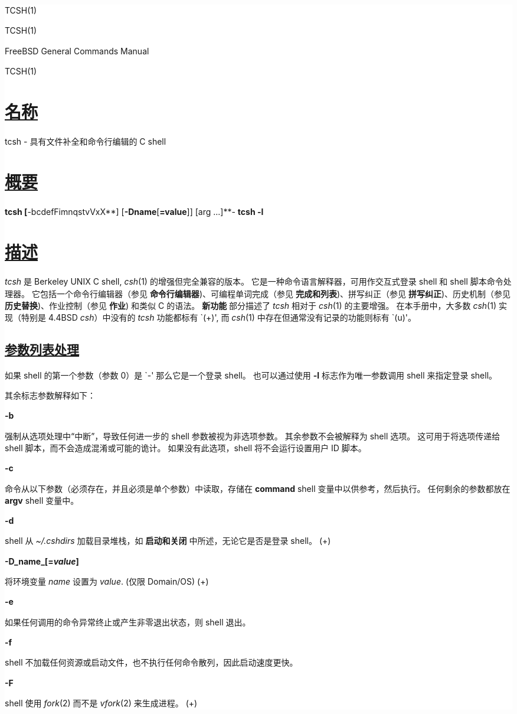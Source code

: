   TCSH(1)  

TCSH(1)

FreeBSD General Commands Manual

TCSH(1)

[名称](#__u540D___u79F0_)
=======================

tcsh - 具有文件补全和命令行编辑的 C shell

[概要](#__u6982___u8981_)
=======================

**tcsh \[**\-bcdefFimnqstvVxX**\] \[**\-Dname**\[**\=value**\]\] \[arg ...\]**-
**tcsh -l**

[描述](#__u63CF___u8FF0_)
=======================

_tcsh_ 是 Berkeley UNIX C shell, _csh_(1) 的增强但完全兼容的版本。 它是一种命令语言解释器，可用作交互式登录 shell 和 shell 脚本命令处理器。 它包括一个命令行编辑器（参见 **命令行编辑器**)、可编程单词完成（参见 **完成和列表**)、拼写纠正（参见 **拼写纠正**)、历史机制（参见 **历史替换**)、作业控制（参见 **作业**) 和类似 C 的语法。 **新功能** 部分描述了 _tcsh_ 相对于 _csh_(1) 的主要增强。 在本手册中，大多数 _csh_(1) 实现（特别是 4.4BSD _csh_）中没有的 _tcsh_ 功能都标有 \`(+)', 而 _csh_(1) 中存在但通常没有记录的功能则标有 \`(u)'。

[参数列表处理](#__u53C2___u6570___u5217___u8868___u5904___u7406_)
-----------------------------------------------------------

如果 shell 的第一个参数（参数 0）是 \`-' 那么它是一个登录 shell。 也可以通过使用 **\-l** 标志作为唯一参数调用 shell 来指定登录 shell。

其余标志参数解释如下：

**\-b**

强制从选项处理中“中断”，导致任何进一步的 shell 参数被视为非选项参数。 其余参数不会被解释为 shell 选项。 这可用于将选项传递给 shell 脚本，而不会造成混淆或可能的诡计。 如果没有此选项，shell 将不会运行设置用户 ID 脚本。

**\-c**

命令从以下参数（必须存在，并且必须是单个参数）中读取，存储在 **command** shell 变量中以供参考，然后执行。 任何剩余的参数都放在 **argv** shell 变量中。

**\-d**

shell 从 _~/.cshdirs_ 加载目录堆栈，如 **启动和关闭** 中所述，无论它是否是登录 shell。 (+)

**\-D_name_\[=_value_\]**

将环境变量 _name_ 设置为 _value_. (仅限 Domain/OS) (+)

**\-e**

如果任何调用的命令异常终止或产生非零退出状态，则 shell 退出。

**\-f**

shell 不加载任何资源或启动文件，也不执行任何命令散列，因此启动速度更快。

**\-F**

shell 使用 _fork_(2) 而不是 _vfork_(2) 来生成进程。 (+)

